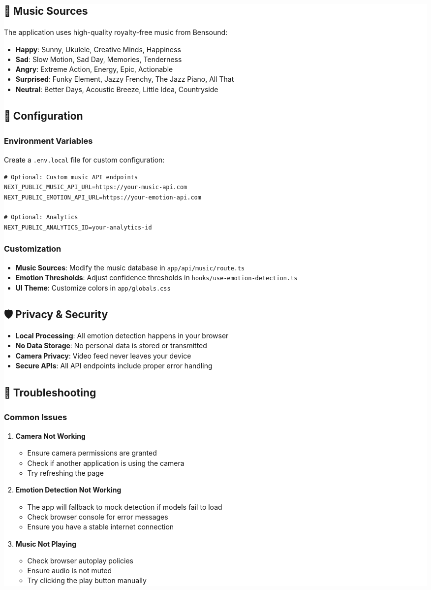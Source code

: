 ## 🎵 Music Sources

The application uses high-quality royalty-free music from Bensound:
- **Happy**: Sunny, Ukulele, Creative Minds, Happiness
- **Sad**: Slow Motion, Sad Day, Memories, Tenderness
- **Angry**: Extreme Action, Energy, Epic, Actionable
- **Surprised**: Funky Element, Jazzy Frenchy, The Jazz Piano, All That
- **Neutral**: Better Days, Acoustic Breeze, Little Idea, Countryside

## 🔧 Configuration

### Environment Variables
Create a `.env.local` file for custom configuration:

```env
# Optional: Custom music API endpoints
NEXT_PUBLIC_MUSIC_API_URL=https://your-music-api.com
NEXT_PUBLIC_EMOTION_API_URL=https://your-emotion-api.com

# Optional: Analytics
NEXT_PUBLIC_ANALYTICS_ID=your-analytics-id
```

### Customization
- **Music Sources**: Modify the music database in `app/api/music/route.ts`
- **Emotion Thresholds**: Adjust confidence thresholds in `hooks/use-emotion-detection.ts`
- **UI Theme**: Customize colors in `app/globals.css`

## 🛡️ Privacy & Security

- **Local Processing**: All emotion detection happens in your browser
- **No Data Storage**: No personal data is stored or transmitted
- **Camera Privacy**: Video feed never leaves your device
- **Secure APIs**: All API endpoints include proper error handling

## 🐛 Troubleshooting

### Common Issues

1. **Camera Not Working**
   - Ensure camera permissions are granted
   - Check if another application is using the camera
   - Try refreshing the page

2. **Emotion Detection Not Working**
   - The app will fallback to mock detection if models fail to load
   - Check browser console for error messages
   - Ensure you have a stable internet connection

3. **Music Not Playing**
   - Check browser autoplay policies
   - Ensure audio is not muted
   - Try clicking the play button manually
